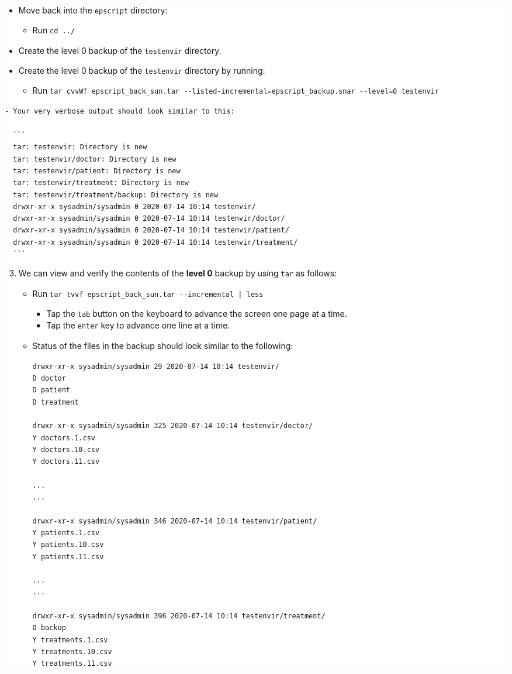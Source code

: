    - Move back into the `epscript` directory:

      - Run `cd ../`

   - Create the level 0 backup of the `testenvir` directory.
   - Create the level 0 backup of the `testenvir` directory by running:

      - Run `tar cvvWf epscript_back_sun.tar --listed-incremental=epscript_backup.snar --level=0 testenvir`

    - Your very verbose output should look similar to this:

      ```
      tar: testenvir: Directory is new
      tar: testenvir/doctor: Directory is new
      tar: testenvir/patient: Directory is new
      tar: testenvir/treatment: Directory is new
      tar: testenvir/treatment/backup: Directory is new
      drwxr-xr-x sysadmin/sysadmin 0 2020-07-14 10:14 testenvir/
      drwxr-xr-x sysadmin/sysadmin 0 2020-07-14 10:14 testenvir/doctor/
      drwxr-xr-x sysadmin/sysadmin 0 2020-07-14 10:14 testenvir/patient/
      drwxr-xr-x sysadmin/sysadmin 0 2020-07-14 10:14 testenvir/treatment/
      ```

3. We can view and verify the contents of the **level 0** backup by using `tar` as follows:

   - Run `tar tvvf epscript_back_sun.tar --incremental | less`
     
       - Tap the `tab` button on the keyboard to advance the screen one page at a time. 
       - Tap the `enter` key to advance one line at a time.

   - Status of the files in the backup should look similar to the following:

      ```
      drwxr-xr-x sysadmin/sysadmin 29 2020-07-14 10:14 testenvir/
      D doctor
      D patient
      D treatment

      drwxr-xr-x sysadmin/sysadmin 325 2020-07-14 10:14 testenvir/doctor/
      Y doctors.1.csv
      Y doctors.10.csv
      Y doctors.11.csv

      ...
      ...

      drwxr-xr-x sysadmin/sysadmin 346 2020-07-14 10:14 testenvir/patient/
      Y patients.1.csv
      Y patients.10.csv
      Y patients.11.csv

      ...
      ...

      drwxr-xr-x sysadmin/sysadmin 396 2020-07-14 10:14 testenvir/treatment/
      D backup
      Y treatments.1.csv
      Y treatments.10.csv
      Y treatments.11.csv
